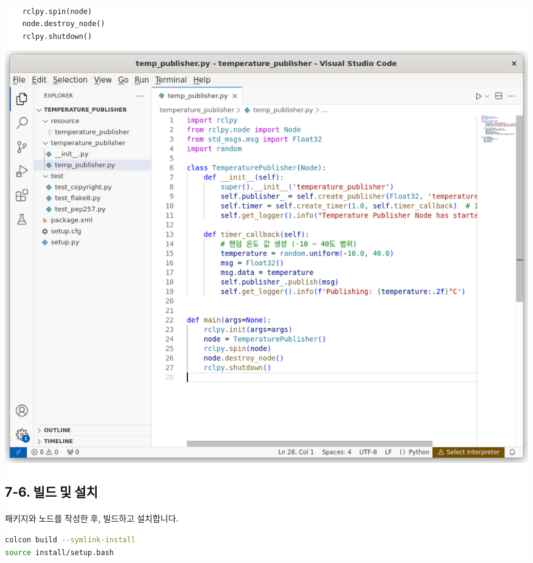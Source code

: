 ```python
    rclpy.spin(node)
    node.destroy_node()
    rclpy.shutdown()
```

![./images/07_temperature_04.png](./images/07_temperature_04.png)

## 7-6. **빌드 및 설치**

패키지와 노드를 작성한 후, 빌드하고 설치합니다.

```bash
colcon build --symlink-install
source install/setup.bash
```
